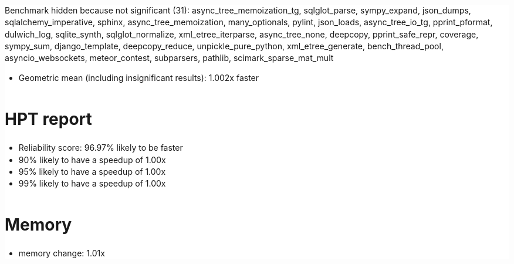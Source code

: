 Benchmark hidden because not significant (31): async_tree_memoization_tg, sqlglot_parse, sympy_expand, json_dumps, sqlalchemy_imperative, sphinx, async_tree_memoization, many_optionals, pylint, json_loads, async_tree_io_tg, pprint_pformat, dulwich_log, sqlite_synth, sqlglot_normalize, xml_etree_iterparse, async_tree_none, deepcopy, pprint_safe_repr, coverage, sympy_sum, django_template, deepcopy_reduce, unpickle_pure_python, xml_etree_generate, bench_thread_pool, asyncio_websockets, meteor_contest, subparsers, pathlib, scimark_sparse_mat_mult

- Geometric mean (including insignificant results): 1.002x faster

# HPT report

- Reliability score: 96.97% likely to be faster
- 90% likely to have a speedup of 1.00x
- 95% likely to have a speedup of 1.00x
- 99% likely to have a speedup of 1.00x

# Memory
- memory change: 1.01x